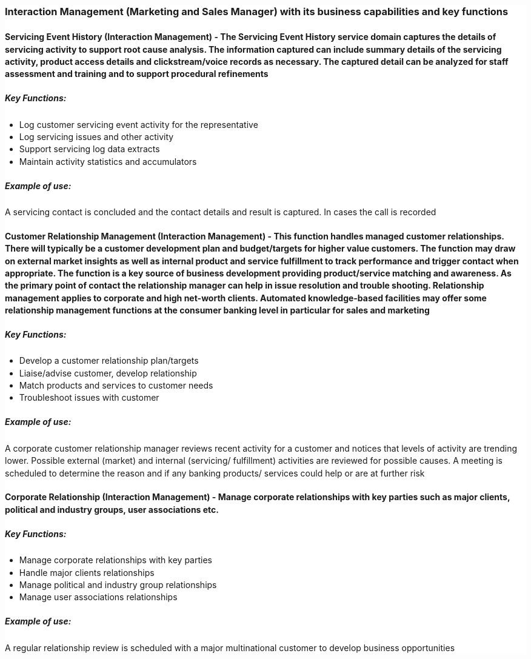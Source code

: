 
### Interaction Management (Marketing and Sales Manager) with its business capabilities and key functions

#### Servicing Event History (Interaction Management) - The Servicing Event History service domain captures the details of servicing activity to support root cause analysis. The information captured can include summary details of the servicing activity, product access details and clickstream/voice records as necessary. The captured detail can be analyzed for staff assessment and training and to support procedural refinements
##### Key Functions:
- Log customer servicing event activity for the representative
- Log servicing issues and other activity
- Support servicing log data extracts
- Maintain activity statistics and accumulators
##### Example of use:
A servicing contact is concluded and the contact details and result is captured. In cases the call is recorded

#### Customer Relationship Management (Interaction Management) - This function handles managed customer relationships. There will typically be a customer development plan and budget/targets for higher value customers. The function may draw on external market insights as well as internal product and service fulfillment to track performance and trigger contact when appropriate. The function is a key source of business development providing product/service matching and awareness. As the primary point of contact the relationship manager can help in issue resolution and trouble shooting. Relationship management applies to corporate and high net-worth clients. Automated knowledge-based facilities may offer some relationship management functions at the consumer banking level in particular for sales and marketing
##### Key Functions:
- Develop a customer relationship plan/targets
- Liaise/advise customer, develop relationship
- Match products and services to customer needs
- Troubleshoot issues with customer
##### Example of use:
A corporate customer relationship manager reviews recent activity for a customer and notices that levels of activity are trending lower. Possible external (market) and internal (servicing/ fulfillment) activities are reviewed for possible causes. A meeting is scheduled to determine the reason and if any banking products/ services could help or are at further risk

#### Corporate Relationship (Interaction Management) - Manage corporate relationships with key parties such as major clients, political and industry groups, user associations etc.
##### Key Functions:
- Manage corporate relationships with key parties
- Handle major clients relationships
- Manage political and industry group relationships
- Manage user associations relationships
##### Example of use:
A regular relationship review is scheduled with a major multinational customer to develop business opportunities
